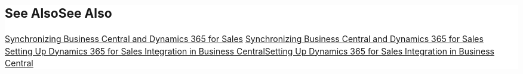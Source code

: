 ## <a name="see-also"></a><span data-ttu-id="06be5-174">See Also</span><span class="sxs-lookup"><span data-stu-id="06be5-174">See Also</span></span>  
<span data-ttu-id="06be5-175">[Synchronizing Business Central and Dynamics 365 for Sales](admin-synchronizing-business-central-and-sales.md) </span><span class="sxs-lookup"><span data-stu-id="06be5-175">[Synchronizing Business Central and Dynamics 365 for Sales](admin-synchronizing-business-central-and-sales.md) </span></span>  
[<span data-ttu-id="06be5-176">Setting Up Dynamics 365 for Sales Integration in Business Central</span><span class="sxs-lookup"><span data-stu-id="06be5-176">Setting Up Dynamics 365 for Sales Integration in Business Central</span></span>](admin-setting-up-integration-with-dynamics-sales.md)   
